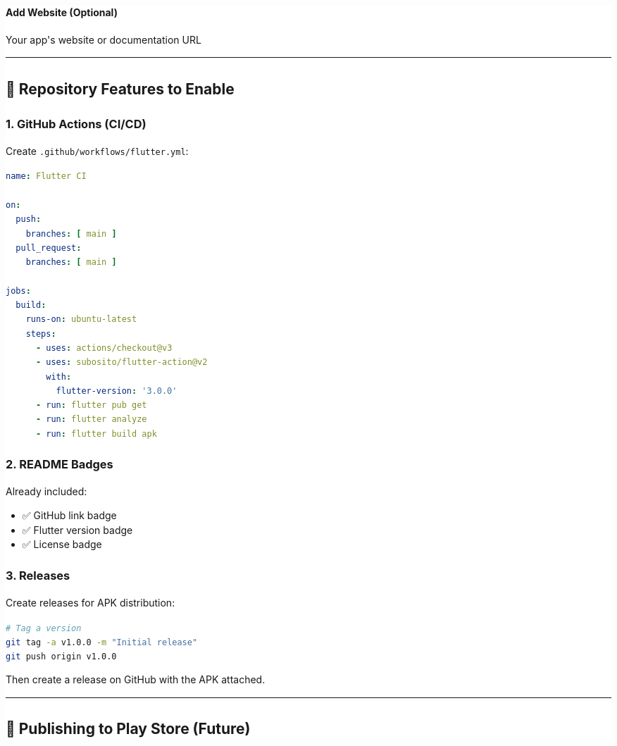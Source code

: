 #### Add Website (Optional)
Your app's website or documentation URL

---

## 🎯 Repository Features to Enable

### 1. GitHub Actions (CI/CD)
Create `.github/workflows/flutter.yml`:
```yaml
name: Flutter CI

on:
  push:
    branches: [ main ]
  pull_request:
    branches: [ main ]

jobs:
  build:
    runs-on: ubuntu-latest
    steps:
      - uses: actions/checkout@v3
      - uses: subosito/flutter-action@v2
        with:
          flutter-version: '3.0.0'
      - run: flutter pub get
      - run: flutter analyze
      - run: flutter build apk
```

### 2. README Badges
Already included:
- ✅ GitHub link badge
- ✅ Flutter version badge
- ✅ License badge

### 3. Releases
Create releases for APK distribution:
```bash
# Tag a version
git tag -a v1.0.0 -m "Initial release"
git push origin v1.0.0
```

Then create a release on GitHub with the APK attached.

---

## 📱 Publishing to Play Store (Future)
